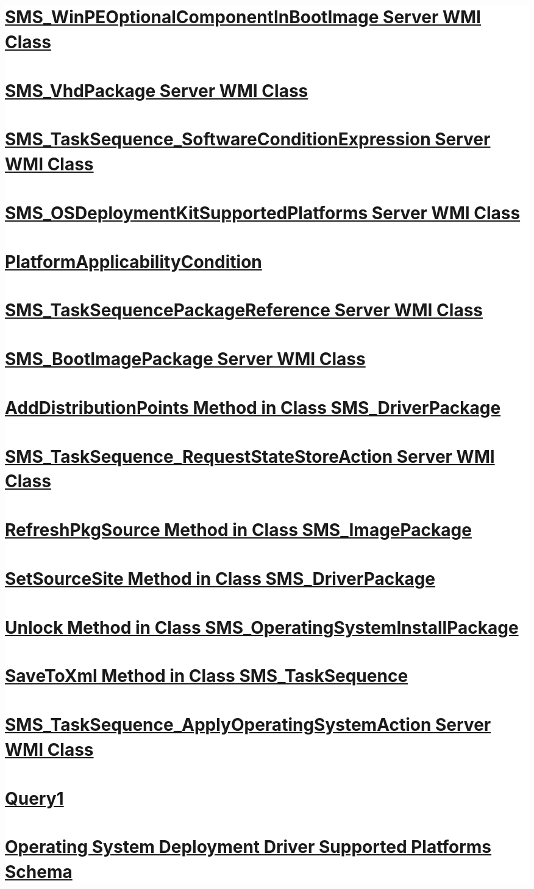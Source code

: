 # [SMS_WinPEOptionalComponentInBootImage Server WMI Class](sms_winpeoptionalcomponentinbootimage-server-wmi-class.md)
# [SMS_VhdPackage Server WMI Class](sms_vhdpackage-server-wmi-class.md)
# [SMS_TaskSequence_SoftwareConditionExpression Server WMI Class](sms_tasksequence_softwareconditionexpression-server-wmi-class.md)
# [SMS_OSDeploymentKitSupportedPlatforms Server WMI Class](sms_osdeploymentkitsupportedplatforms-server-wmi-class.md)
# [PlatformApplicabilityCondition](platformapplicabilitycondition.md)
# [SMS_TaskSequencePackageReference Server WMI Class](sms_tasksequencepackagereference-server-wmi-class.md)
# [SMS_BootImagePackage Server WMI Class](sms_bootimagepackage-server-wmi-class.md)
# [AddDistributionPoints Method in Class SMS_DriverPackage](adddistributionpoints-method-in-class-sms_driverpackage.md)
# [SMS_TaskSequence_RequestStateStoreAction Server WMI Class](sms_tasksequence_requeststatestoreaction-server-wmi-class.md)
# [RefreshPkgSource Method in Class SMS_ImagePackage](refreshpkgsource-method-in-class-sms_imagepackage.md)
# [SetSourceSite Method in Class SMS_DriverPackage](setsourcesite-method-in-class-sms_driverpackage.md)
# [Unlock Method in Class SMS_OperatingSystemInstallPackage](unlock-method-in-class-sms_operatingsysteminstallpackage.md)
# [SaveToXml Method in Class SMS_TaskSequence](savetoxml-method-in-class-sms_tasksequence.md)
# [SMS_TaskSequence_ApplyOperatingSystemAction Server WMI Class](sms_tasksequence_applyoperatingsystemaction-server-wmi-class.md)
# [Query1](query1.md)
# [Operating System Deployment Driver Supported Platforms Schema](operating-system-deployment-driver-supported-platforms-schema.md)